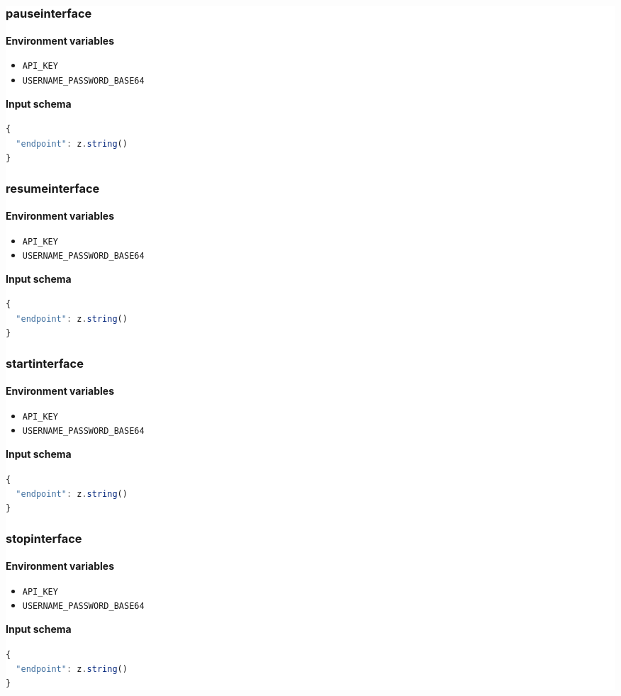 ### pauseinterface

**Environment variables**

- `API_KEY`
- `USERNAME_PASSWORD_BASE64`

**Input schema**

```ts
{
  "endpoint": z.string()
}
```

### resumeinterface

**Environment variables**

- `API_KEY`
- `USERNAME_PASSWORD_BASE64`

**Input schema**

```ts
{
  "endpoint": z.string()
}
```

### startinterface

**Environment variables**

- `API_KEY`
- `USERNAME_PASSWORD_BASE64`

**Input schema**

```ts
{
  "endpoint": z.string()
}
```

### stopinterface

**Environment variables**

- `API_KEY`
- `USERNAME_PASSWORD_BASE64`

**Input schema**

```ts
{
  "endpoint": z.string()
}
```
